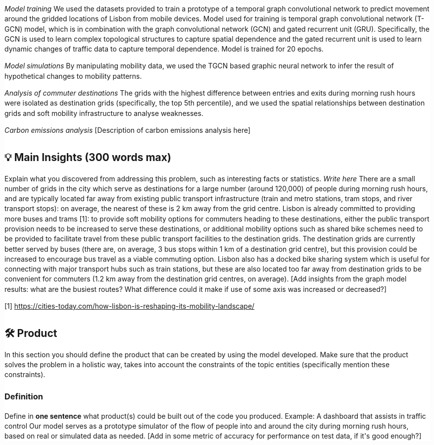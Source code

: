 *Model training*
We used the datasets provided to train a prototype of a temporal graph convolutional network to predict movement around the gridded locations of Lisbon from mobile devices.
Model used for training is temporal graph convolutional network (T-GCN) model, which is in combination with the graph convolutional network (GCN) and gated recurrent unit (GRU). Specifically, the GCN is used to learn complex topological structures to capture spatial dependence and the gated recurrent unit is used to learn dynamic changes of traffic data to capture temporal dependence. 
Model is trained for 20 epochs. 

*Model simulations*
By manipulating mobility data, we used the TGCN based graphic neural network to infer the result of hypothetical changes to mobility patterns.

*Analysis of commuter destinations*
The grids with the highest difference between entries and exits during morning rush hours were isolated as destination grids (specifically, the top 5th percentile), and we used the spatial relationships between destination grids and soft mobility infrastructure to analyse weaknesses.

*Carbon emissions analysis*
[Description of carbon emissions analysis here]



## 💡 Main Insights (300 words max)
Explain what you discovered from addressing this problem, such as interesting facts or statistics.
*Write here*
There are a small number of grids in the city which serve as destinations for a large number (around 120,000) of people during morning rush hours, and are typically located far away from existing public transport infrastructure (train and metro stations, tram stops, and river transport stops): on average, the nearest of these is 2 km away from the grid centre. Lisbon is already committed to providing more buses and trams [1]: to provide soft mobility options for commuters heading to these destinations, either the public transport provision needs to be increased to serve these destinations, or additional mobility options such as shared bike schemes need to be provided to facilitate travel from these public transport facilities to the destination grids. The destination grids are currently better served by buses (there are, on average, 3 bus stops within 1 km of a destination grid centre), but this provision could be increased to encourage bus travel as a viable commuting option. Lisbon also has a docked bike sharing system which is useful for connecting with major transport hubs such as train stations, but these are also located too far away from destination grids to be convenient for commuters (1.2 km away from the destination grid centres, on average).
[Add insights from the graph model results: what are the busiest routes? What difference could it make if use of some axis was increased or decreased?]

[1] https://cities-today.com/how-lisbon-is-reshaping-its-mobility-landscape/


## 🛠️ Product
In this section you should define the product that can be created by using the model developed. Make sure that the product solves the problem in a holistic way, takes into account the constraints of the topic entities (specifically mention these constraints).
### Definition
Define in **one sentence** what product(s) could be built out of the code you produced.
Example: A dashboard that assists in traffic control
Our model serves as a prototype simulator of the flow of people into and around the city during morning rush hours, based on real or simulated data as needed. [Add in some metric of accuracy for performance on test data, if it's good enough?]
